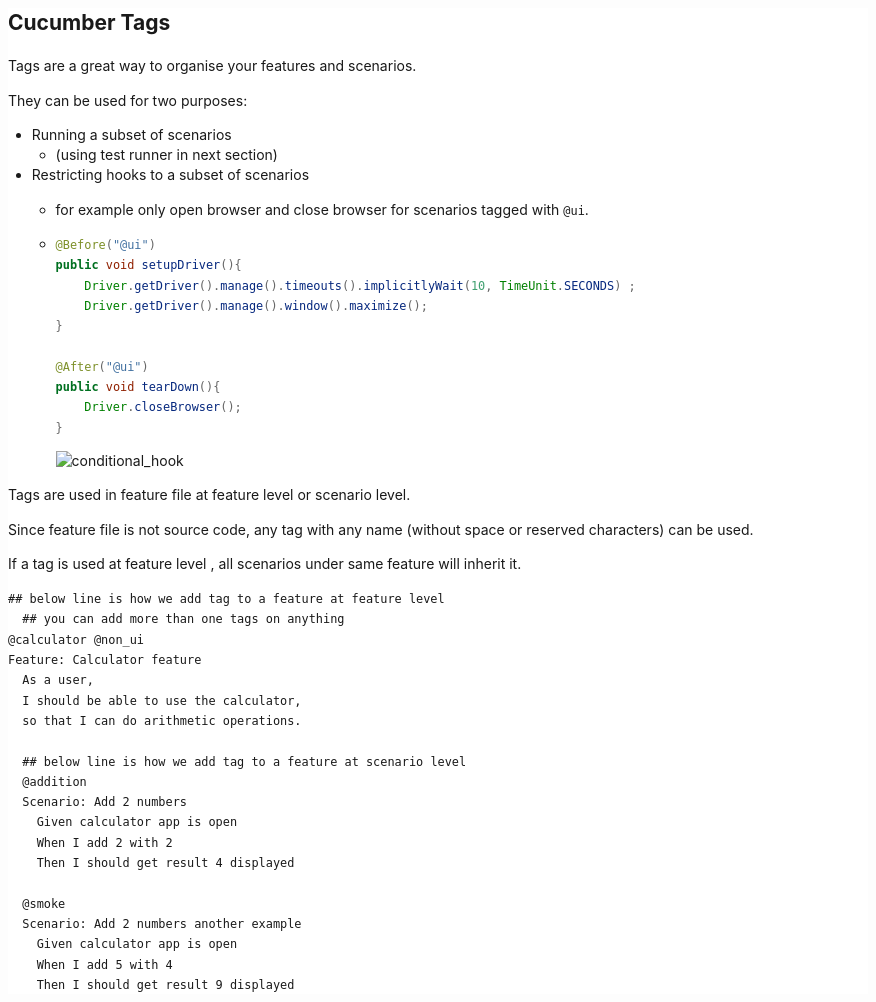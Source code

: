 ## Cucumber Tags
Tags are a great way to organise your features and scenarios.

They can be used for two purposes:

- Running a subset of scenarios
    - (using test runner in next section)
- Restricting hooks to a subset of scenarios
    - for example only open browser and close browser for scenarios tagged with `@ui`.
  
    - ```java
      @Before("@ui")
      public void setupDriver(){
          Driver.getDriver().manage().timeouts().implicitlyWait(10, TimeUnit.SECONDS) ;
          Driver.getDriver().manage().window().maximize();
      }

      @After("@ui")
      public void tearDown(){
          Driver.closeBrowser();
      }
      ```

      ![conditional_hook](https://user-images.githubusercontent.com/59104509/136515272-20471767-06ed-44c2-abc2-d9cb52b26950.jpg)

Tags are used in feature file at feature level or scenario level.

Since feature file is not source code,
any tag with any name (without space or reserved characters) can be used.

If a tag is used at feature level ,
all scenarios under same feature will inherit it.

```gherkin
## below line is how we add tag to a feature at feature level
  ## you can add more than one tags on anything
@calculator @non_ui
Feature: Calculator feature
  As a user,
  I should be able to use the calculator,
  so that I can do arithmetic operations.

  ## below line is how we add tag to a feature at scenario level
  @addition
  Scenario: Add 2 numbers
    Given calculator app is open
    When I add 2 with 2
    Then I should get result 4 displayed

  @smoke
  Scenario: Add 2 numbers another example
    Given calculator app is open
    When I add 5 with 4
    Then I should get result 9 displayed
```
